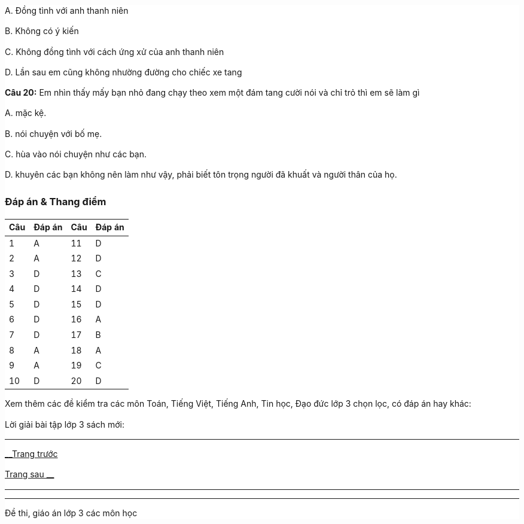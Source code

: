 A. Đồng tình với anh thanh niên 

B. Không có ý kiến 

C. Không đồng tình với cách ứng xử của anh thanh niên 

D. Lần sau em cũng không nhường đường cho chiếc xe tang 

**Câu 20:** Em nhìn thấy mấy bạn nhỏ đang chạy theo xem một đám tang cười nói và chỉ trỏ thì em sẽ làm gì 

A. mặc kệ. 

B. nói chuyện với bố mẹ. 

C. hùa vào nói chuyện như các bạn. 

D. khuyên các bạn không nên làm như vậy, phải biết tôn trọng người đã khuất và người thân của họ. 

### **Đáp án & Thang điểm**

Câu  | Đáp án |  Câu  | Đáp án  
---|---|---|---  
1  | A  | 11  | D  
2  | A  | 12  | D  
3  | D  | 13  | C  
4  | D  | 14 |  D  
5 |  D |  15  | D  
6 |  D |  16  | A  
7 |  D |  17  | B  
8 |  A  | 18  | A  
9 |  A  | 19  | C  
10  | D  | 20  | D  
  
Xem thêm các đề kiểm tra các môn Toán, Tiếng Việt, Tiếng Anh, Tin học, Đạo đức lớp 3 chọn lọc, có đáp án hay khác:

Lời giải bài tập lớp 3 sách mới:

* * *

[__Trang trước](https://vietjack.com/de-kiem-tra-lop-3/index.jsp)

[Trang sau __](https://vietjack.com/de-kiem-tra-lop-3/de-kiem-tra-dao-duc-lop-3-giua-ki-1-de-1.jsp)

* * *

* * *

Đề thi, giáo án lớp 3 các môn học
